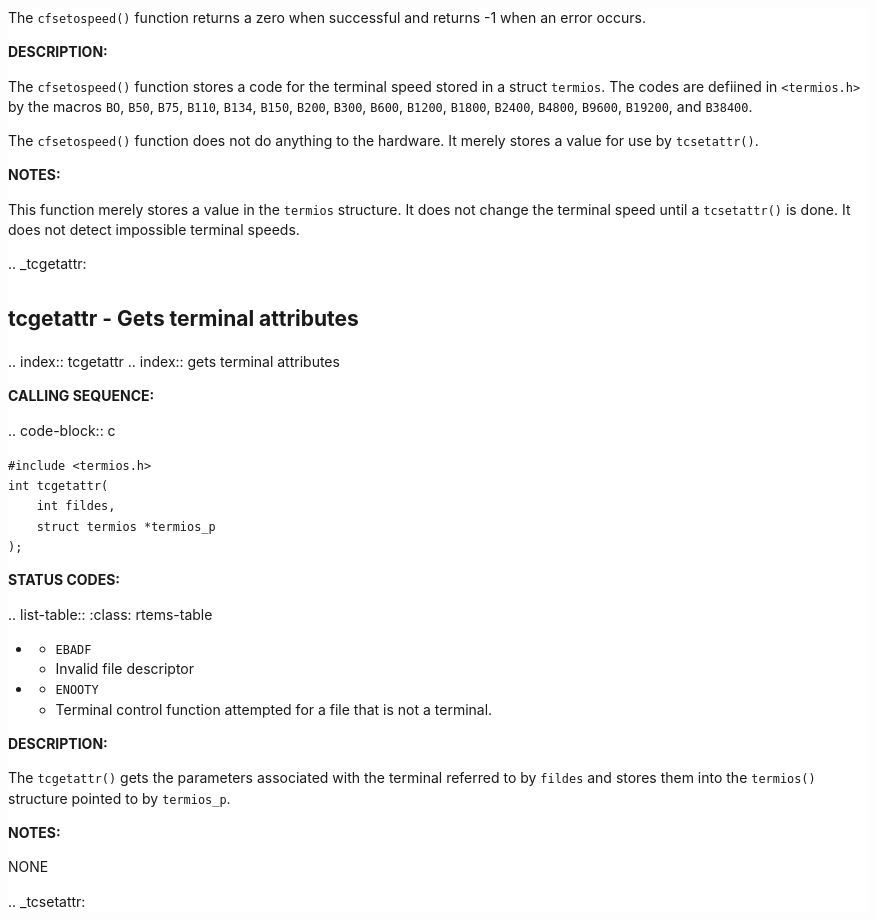The ``cfsetospeed()`` function returns a zero when successful and
returns -1 when an error occurs.

**DESCRIPTION:**

The ``cfsetospeed()`` function stores a code for the terminal speed stored in a
struct ``termios``. The codes are defiined in ``<termios.h>`` by the macros
``BO``, ``B50``, ``B75``, ``B110``, ``B134``, ``B150``, ``B200``, ``B300``,
``B600``, ``B1200``, ``B1800``, ``B2400``, ``B4800``, ``B9600``, ``B19200``,
and ``B38400``.

The ``cfsetospeed()`` function does not do anything to the hardware. It merely
stores a value for use by ``tcsetattr()``.

**NOTES:**

This function merely stores a value in the ``termios`` structure.  It does not
change the terminal speed until a ``tcsetattr()`` is done.  It does not detect
impossible terminal speeds.

.. _tcgetattr:

tcgetattr - Gets terminal attributes
------------------------------------
.. index:: tcgetattr
.. index:: gets terminal attributes

**CALLING SEQUENCE:**

.. code-block:: c

    #include <termios.h>
    int tcgetattr(
        int fildes,
        struct termios *termios_p
    );

**STATUS CODES:**

.. list-table::
 :class: rtems-table

 * - ``EBADF``
   - Invalid file descriptor
 * - ``ENOOTY``
   - Terminal control function attempted for a file that is not a terminal.

**DESCRIPTION:**

The ``tcgetattr()`` gets the parameters associated with the terminal referred
to by ``fildes`` and stores them into the ``termios()`` structure pointed to by
``termios_p``.

**NOTES:**

NONE

.. _tcsetattr:
